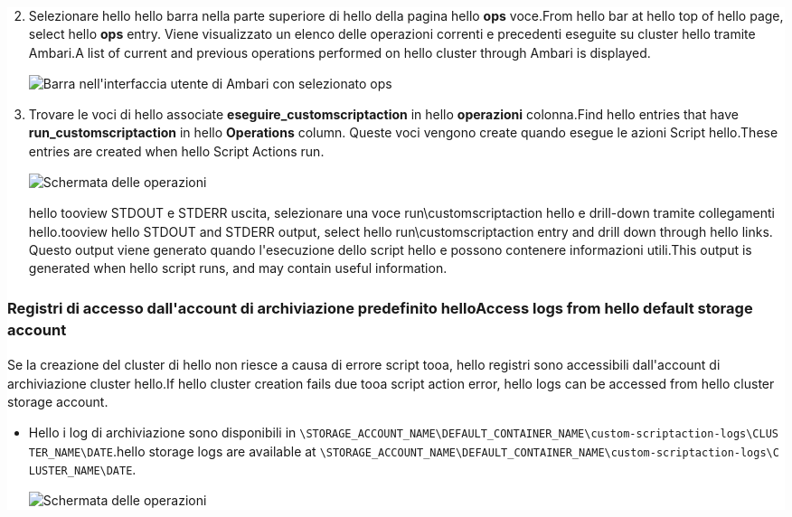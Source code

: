 2. <span data-ttu-id="cbb0f-412">Selezionare hello hello barra nella parte superiore di hello della pagina hello **ops** voce.</span><span class="sxs-lookup"><span data-stu-id="cbb0f-412">From hello bar at hello top of hello page, select hello **ops** entry.</span></span> <span data-ttu-id="cbb0f-413">Viene visualizzato un elenco delle operazioni correnti e precedenti eseguite su cluster hello tramite Ambari.</span><span class="sxs-lookup"><span data-stu-id="cbb0f-413">A list of current and previous operations performed on hello cluster through Ambari is displayed.</span></span>

    ![Barra nell'interfaccia utente di Ambari con selezionato ops](./media/hdinsight-hadoop-customize-cluster-linux/ambari-nav.png)

3. <span data-ttu-id="cbb0f-415">Trovare le voci di hello associate **eseguire\_customscriptaction** in hello **operazioni** colonna.</span><span class="sxs-lookup"><span data-stu-id="cbb0f-415">Find hello entries that have **run\_customscriptaction** in hello **Operations** column.</span></span> <span data-ttu-id="cbb0f-416">Queste voci vengono create quando esegue le azioni Script hello.</span><span class="sxs-lookup"><span data-stu-id="cbb0f-416">These entries are created when hello Script Actions run.</span></span>

    ![Schermata delle operazioni](./media/hdinsight-hadoop-customize-cluster-linux/ambariscriptaction.png)

    <span data-ttu-id="cbb0f-418">hello tooview STDOUT e STDERR uscita, selezionare una voce run\customscriptaction hello e drill-down tramite collegamenti hello.</span><span class="sxs-lookup"><span data-stu-id="cbb0f-418">tooview hello STDOUT and STDERR output, select hello run\customscriptaction entry and drill down through hello links.</span></span> <span data-ttu-id="cbb0f-419">Questo output viene generato quando l'esecuzione dello script hello e possono contenere informazioni utili.</span><span class="sxs-lookup"><span data-stu-id="cbb0f-419">This output is generated when hello script runs, and may contain useful information.</span></span>

### <a name="access-logs-from-hello-default-storage-account"></a><span data-ttu-id="cbb0f-420">Registri di accesso dall'account di archiviazione predefinito hello</span><span class="sxs-lookup"><span data-stu-id="cbb0f-420">Access logs from hello default storage account</span></span>

<span data-ttu-id="cbb0f-421">Se la creazione del cluster di hello non riesce a causa di errore script tooa, hello registri sono accessibili dall'account di archiviazione cluster hello.</span><span class="sxs-lookup"><span data-stu-id="cbb0f-421">If hello cluster creation fails due tooa script action error, hello logs can be accessed from hello cluster storage account.</span></span>

* <span data-ttu-id="cbb0f-422">Hello i log di archiviazione sono disponibili in `\STORAGE_ACCOUNT_NAME\DEFAULT_CONTAINER_NAME\custom-scriptaction-logs\CLUSTER_NAME\DATE`.</span><span class="sxs-lookup"><span data-stu-id="cbb0f-422">hello storage logs are available at `\STORAGE_ACCOUNT_NAME\DEFAULT_CONTAINER_NAME\custom-scriptaction-logs\CLUSTER_NAME\DATE`.</span></span>

    ![Schermata delle operazioni](./media/hdinsight-hadoop-customize-cluster-linux/script_action_logs_in_storage.png)

